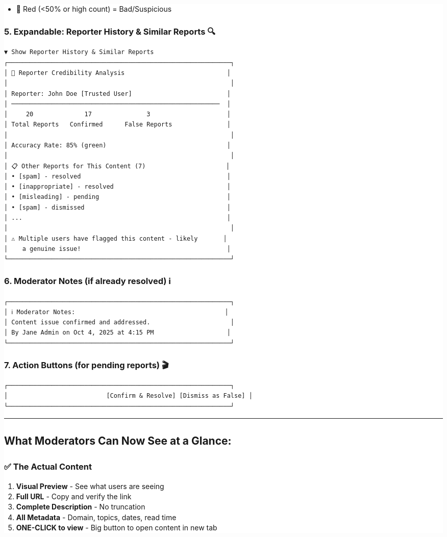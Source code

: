 - 🔴 Red (<50% or high count) = Bad/Suspicious

### 5. **Expandable: Reporter History & Similar Reports** 🔍
```
▼ Show Reporter History & Similar Reports
┌─────────────────────────────────────────────────────────────┐
│ 👤 Reporter Credibility Analysis                            │
│                                                             │
│ Reporter: John Doe [Trusted User]                          │
│ ─────────────────────────────────────────────────────────  │
│     20              17               3                     │
│ Total Reports   Confirmed      False Reports               │
│                                                             │
│ Accuracy Rate: 85% (green)                                 │
│                                                             │
│ 📋 Other Reports for This Content (7)                      │
│ • [spam] - resolved                                        │
│ • [inappropriate] - resolved                               │
│ • [misleading] - pending                                   │
│ • [spam] - dismissed                                       │
│ ...                                                        │
│                                                             │
│ ⚠️ Multiple users have flagged this content - likely       │
│    a genuine issue!                                        │
└─────────────────────────────────────────────────────────────┘
```

### 6. **Moderator Notes** (if already resolved) ℹ️
```
┌─────────────────────────────────────────────────────────────┐
│ ℹ️ Moderator Notes:                                         │
│ Content issue confirmed and addressed.                      │
│ By Jane Admin on Oct 4, 2025 at 4:15 PM                    │
└─────────────────────────────────────────────────────────────┘
```

### 7. **Action Buttons** (for pending reports) 🎬
```
┌─────────────────────────────────────────────────────────────┐
│                           [Confirm & Resolve] [Dismiss as False] │
└─────────────────────────────────────────────────────────────┘
```

---

## What Moderators Can Now See at a Glance:

### ✅ The Actual Content
1. **Visual Preview** - See what users are seeing
2. **Full URL** - Copy and verify the link
3. **Complete Description** - No truncation
4. **All Metadata** - Domain, topics, dates, read time
5. **ONE-CLICK to view** - Big button to open content in new tab
